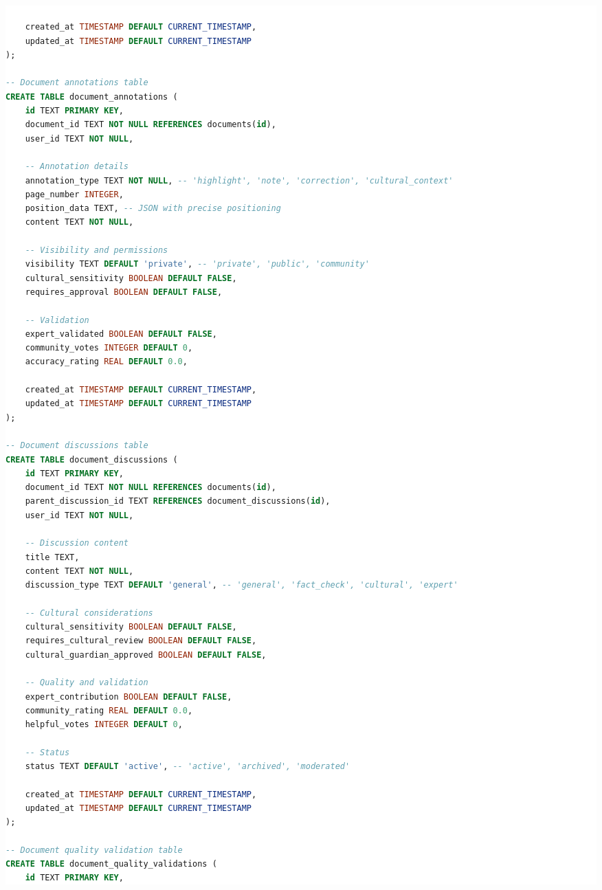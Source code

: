 ```sql

    created_at TIMESTAMP DEFAULT CURRENT_TIMESTAMP,
    updated_at TIMESTAMP DEFAULT CURRENT_TIMESTAMP
);

-- Document annotations table
CREATE TABLE document_annotations (
    id TEXT PRIMARY KEY,
    document_id TEXT NOT NULL REFERENCES documents(id),
    user_id TEXT NOT NULL,

    -- Annotation details
    annotation_type TEXT NOT NULL, -- 'highlight', 'note', 'correction', 'cultural_context'
    page_number INTEGER,
    position_data TEXT, -- JSON with precise positioning
    content TEXT NOT NULL,

    -- Visibility and permissions
    visibility TEXT DEFAULT 'private', -- 'private', 'public', 'community'
    cultural_sensitivity BOOLEAN DEFAULT FALSE,
    requires_approval BOOLEAN DEFAULT FALSE,

    -- Validation
    expert_validated BOOLEAN DEFAULT FALSE,
    community_votes INTEGER DEFAULT 0,
    accuracy_rating REAL DEFAULT 0.0,

    created_at TIMESTAMP DEFAULT CURRENT_TIMESTAMP,
    updated_at TIMESTAMP DEFAULT CURRENT_TIMESTAMP
);

-- Document discussions table
CREATE TABLE document_discussions (
    id TEXT PRIMARY KEY,
    document_id TEXT NOT NULL REFERENCES documents(id),
    parent_discussion_id TEXT REFERENCES document_discussions(id),
    user_id TEXT NOT NULL,

    -- Discussion content
    title TEXT,
    content TEXT NOT NULL,
    discussion_type TEXT DEFAULT 'general', -- 'general', 'fact_check', 'cultural', 'expert'

    -- Cultural considerations
    cultural_sensitivity BOOLEAN DEFAULT FALSE,
    requires_cultural_review BOOLEAN DEFAULT FALSE,
    cultural_guardian_approved BOOLEAN DEFAULT FALSE,

    -- Quality and validation
    expert_contribution BOOLEAN DEFAULT FALSE,
    community_rating REAL DEFAULT 0.0,
    helpful_votes INTEGER DEFAULT 0,

    -- Status
    status TEXT DEFAULT 'active', -- 'active', 'archived', 'moderated'

    created_at TIMESTAMP DEFAULT CURRENT_TIMESTAMP,
    updated_at TIMESTAMP DEFAULT CURRENT_TIMESTAMP
);

-- Document quality validation table
CREATE TABLE document_quality_validations (
    id TEXT PRIMARY KEY,
```